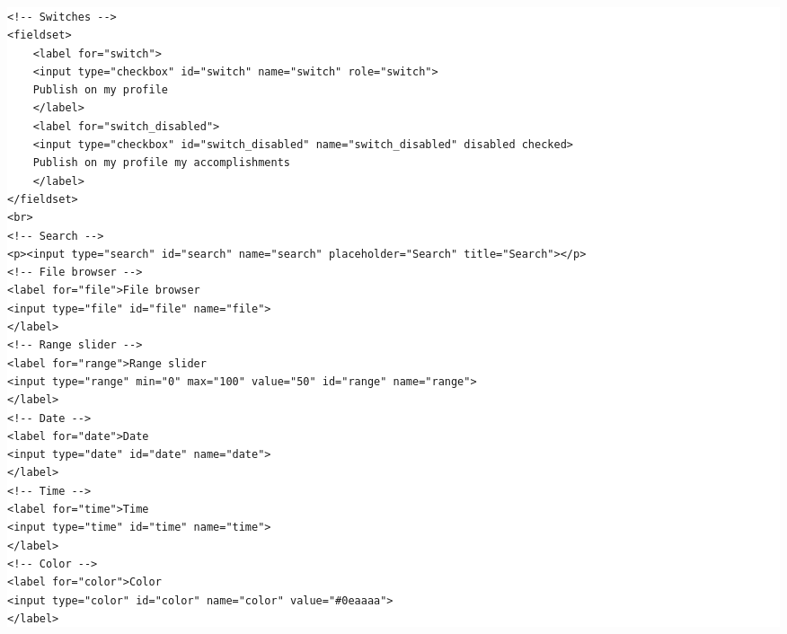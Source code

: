     <!-- Switches -->
    <fieldset>
        <label for="switch">
        <input type="checkbox" id="switch" name="switch" role="switch">
        Publish on my profile
        </label>
        <label for="switch_disabled">
        <input type="checkbox" id="switch_disabled" name="switch_disabled" disabled checked>
        Publish on my profile my accomplishments
        </label>
    </fieldset>
    <br>
    <!-- Search -->
    <p><input type="search" id="search" name="search" placeholder="Search" title="Search"></p>
    <!-- File browser -->
    <label for="file">File browser
    <input type="file" id="file" name="file">
    </label>
    <!-- Range slider -->
    <label for="range">Range slider
    <input type="range" min="0" max="100" value="50" id="range" name="range">
    </label>
    <!-- Date -->
    <label for="date">Date
    <input type="date" id="date" name="date">
    </label>
    <!-- Time -->
    <label for="time">Time
    <input type="time" id="time" name="time">
    </label>
    <!-- Color -->
    <label for="color">Color
    <input type="color" id="color" name="color" value="#0eaaaa">
    </label>
</form>
